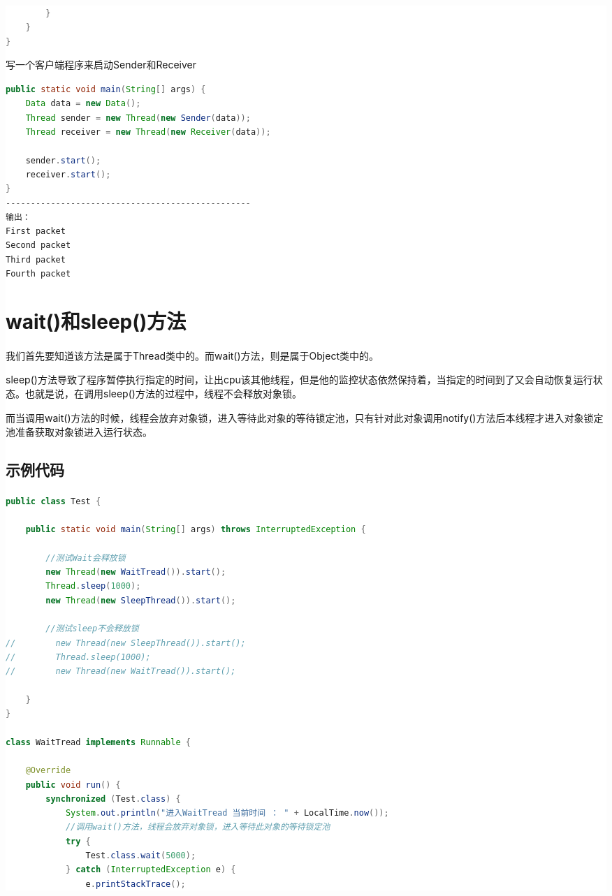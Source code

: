```java
        }
    }
}
```

写一个客户端程序来启动Sender和Receiver

```java
public static void main(String[] args) {
    Data data = new Data();
    Thread sender = new Thread(new Sender(data));
    Thread receiver = new Thread(new Receiver(data));
     
    sender.start();
    receiver.start();
}
-------------------------------------------------
输出：
First packet
Second packet
Third packet
Fourth packet
```

# wait()和sleep()方法

我们首先要知道该方法是属于Thread类中的。而wait()方法，则是属于Object类中的。

sleep()方法导致了程序暂停执行指定的时间，让出cpu该其他线程，但是他的监控状态依然保持着，当指定的时间到了又会自动恢复运行状态。也就是说，在调用sleep()方法的过程中，线程不会释放对象锁。

而当调用wait()方法的时候，线程会放弃对象锁，进入等待此对象的等待锁定池，只有针对此对象调用notify()方法后本线程才进入对象锁定池准备获取对象锁进入运行状态。

## 示例代码

```java
public class Test {

    public static void main(String[] args) throws InterruptedException {
        
        //测试Wait会释放锁
        new Thread(new WaitTread()).start();
        Thread.sleep(1000);
        new Thread(new SleepThread()).start();

		//测试sleep不会释放锁
//        new Thread(new SleepThread()).start();
//        Thread.sleep(1000);
//        new Thread(new WaitTread()).start();

    }
}

class WaitTread implements Runnable {

    @Override
    public void run() {
        synchronized (Test.class) {
            System.out.println("进入WaitTread 当前时间 ： " + LocalTime.now());
            //调用wait()方法，线程会放弃对象锁，进入等待此对象的等待锁定池
            try {
                Test.class.wait(5000);
            } catch (InterruptedException e) {
                e.printStackTrace();
```